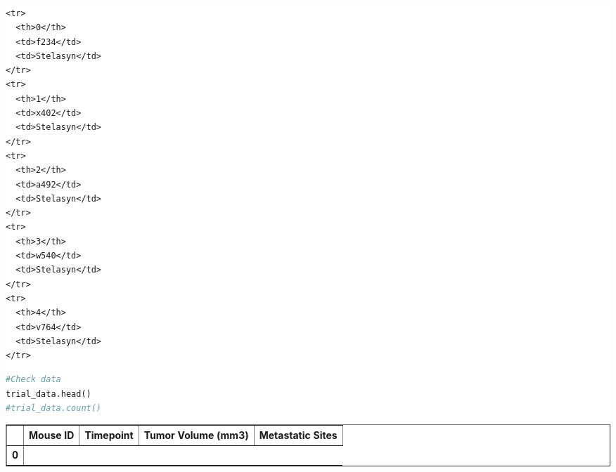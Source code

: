     <tr>
      <th>0</th>
      <td>f234</td>
      <td>Stelasyn</td>
    </tr>
    <tr>
      <th>1</th>
      <td>x402</td>
      <td>Stelasyn</td>
    </tr>
    <tr>
      <th>2</th>
      <td>a492</td>
      <td>Stelasyn</td>
    </tr>
    <tr>
      <th>3</th>
      <td>w540</td>
      <td>Stelasyn</td>
    </tr>
    <tr>
      <th>4</th>
      <td>v764</td>
      <td>Stelasyn</td>
    </tr>
  </tbody>
</table>
</div>




```python
#Check data
trial_data.head()
#trial_data.count()
```




<div>
<style>
    .dataframe thead tr:only-child th {
        text-align: right;
    }

    .dataframe thead th {
        text-align: left;
    }

    .dataframe tbody tr th {
        vertical-align: top;
    }
</style>
<table border="1" class="dataframe">
  <thead>
    <tr style="text-align: right;">
      <th></th>
      <th>Mouse ID</th>
      <th>Timepoint</th>
      <th>Tumor Volume (mm3)</th>
      <th>Metastatic Sites</th>
    </tr>
  </thead>
  <tbody>
    <tr>
      <th>0</th>